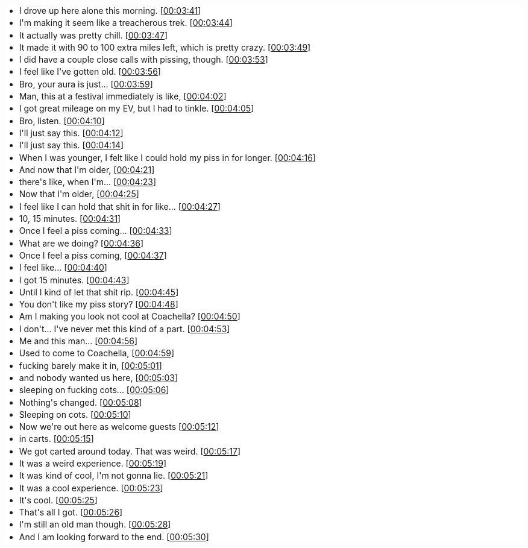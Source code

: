 *  I drove up here alone this morning. [[00:03:41](https://www.youtube.com/watch?v=4aghcgplu3I&t=221.20000000000002s)]
*  I'm making it seem like a treacherous trek. [[00:03:44](https://www.youtube.com/watch?v=4aghcgplu3I&t=224.20000000000002s)]
*  It actually was pretty chill. [[00:03:47](https://www.youtube.com/watch?v=4aghcgplu3I&t=227.20000000000002s)]
*  It made it with 90 to 100 extra miles left, which is pretty crazy. [[00:03:49](https://www.youtube.com/watch?v=4aghcgplu3I&t=229.20000000000002s)]
*  I did have a couple close calls with pissing, though. [[00:03:53](https://www.youtube.com/watch?v=4aghcgplu3I&t=233.6s)]
*  I feel like I've gotten old. [[00:03:56](https://www.youtube.com/watch?v=4aghcgplu3I&t=236.6s)]
*  Bro, your aura is just... [[00:03:59](https://www.youtube.com/watch?v=4aghcgplu3I&t=239.6s)]
*  Man, this at a festival immediately is like, [[00:04:02](https://www.youtube.com/watch?v=4aghcgplu3I&t=242.6s)]
*  I got great mileage on my EV, but I had to tinkle. [[00:04:05](https://www.youtube.com/watch?v=4aghcgplu3I&t=245.6s)]
*  Bro, listen. [[00:04:10](https://www.youtube.com/watch?v=4aghcgplu3I&t=250.6s)]
*  I'll just say this. [[00:04:12](https://www.youtube.com/watch?v=4aghcgplu3I&t=252.6s)]
*  I'll just say this. [[00:04:14](https://www.youtube.com/watch?v=4aghcgplu3I&t=254.6s)]
*  When I was younger, I felt like I could hold my piss in for longer. [[00:04:16](https://www.youtube.com/watch?v=4aghcgplu3I&t=256.59999999999997s)]
*  And now that I'm older, [[00:04:21](https://www.youtube.com/watch?v=4aghcgplu3I&t=261.0s)]
*  there's like, when I'm... [[00:04:23](https://www.youtube.com/watch?v=4aghcgplu3I&t=263.0s)]
*  Now that I'm older, [[00:04:25](https://www.youtube.com/watch?v=4aghcgplu3I&t=265.0s)]
*  I feel like I can hold that shit in for like... [[00:04:27](https://www.youtube.com/watch?v=4aghcgplu3I&t=267.0s)]
*  10, 15 minutes. [[00:04:31](https://www.youtube.com/watch?v=4aghcgplu3I&t=271.0s)]
*  Once I feel a piss coming... [[00:04:33](https://www.youtube.com/watch?v=4aghcgplu3I&t=273.0s)]
*  What are we doing? [[00:04:36](https://www.youtube.com/watch?v=4aghcgplu3I&t=276.0s)]
*  Once I feel a piss coming, [[00:04:37](https://www.youtube.com/watch?v=4aghcgplu3I&t=277.0s)]
*  I feel like... [[00:04:40](https://www.youtube.com/watch?v=4aghcgplu3I&t=280.0s)]
*  I got 15 minutes. [[00:04:43](https://www.youtube.com/watch?v=4aghcgplu3I&t=283.0s)]
*  Until I kind of let that shit rip. [[00:04:45](https://www.youtube.com/watch?v=4aghcgplu3I&t=285.0s)]
*  You don't like my piss story? [[00:04:48](https://www.youtube.com/watch?v=4aghcgplu3I&t=288.0s)]
*  Am I making you look not cool at Coachella? [[00:04:50](https://www.youtube.com/watch?v=4aghcgplu3I&t=290.4s)]
*  I don't... I've never met this kind of a part. [[00:04:53](https://www.youtube.com/watch?v=4aghcgplu3I&t=293.4s)]
*  Me and this man... [[00:04:56](https://www.youtube.com/watch?v=4aghcgplu3I&t=296.4s)]
*  Used to come to Coachella, [[00:04:59](https://www.youtube.com/watch?v=4aghcgplu3I&t=299.4s)]
*  fucking barely make it in, [[00:05:01](https://www.youtube.com/watch?v=4aghcgplu3I&t=301.4s)]
*  and nobody wanted us here, [[00:05:03](https://www.youtube.com/watch?v=4aghcgplu3I&t=303.4s)]
*  sleeping on fucking cots... [[00:05:06](https://www.youtube.com/watch?v=4aghcgplu3I&t=306.4s)]
*  Nothing's changed. [[00:05:08](https://www.youtube.com/watch?v=4aghcgplu3I&t=308.4s)]
*  Sleeping on cots. [[00:05:10](https://www.youtube.com/watch?v=4aghcgplu3I&t=310.4s)]
*  Now we're out here as welcome guests [[00:05:12](https://www.youtube.com/watch?v=4aghcgplu3I&t=312.4s)]
*  in carts. [[00:05:15](https://www.youtube.com/watch?v=4aghcgplu3I&t=315.4s)]
*  We got carted around today. That was weird. [[00:05:17](https://www.youtube.com/watch?v=4aghcgplu3I&t=317.4s)]
*  It was a weird experience. [[00:05:19](https://www.youtube.com/watch?v=4aghcgplu3I&t=319.79999999999995s)]
*  It was kind of cool, I'm not gonna lie. [[00:05:21](https://www.youtube.com/watch?v=4aghcgplu3I&t=321.79999999999995s)]
*  It was a cool experience. [[00:05:23](https://www.youtube.com/watch?v=4aghcgplu3I&t=323.79999999999995s)]
*  It's cool. [[00:05:25](https://www.youtube.com/watch?v=4aghcgplu3I&t=325.79999999999995s)]
*  That's all I got. [[00:05:26](https://www.youtube.com/watch?v=4aghcgplu3I&t=326.79999999999995s)]
*  I'm still an old man though. [[00:05:28](https://www.youtube.com/watch?v=4aghcgplu3I&t=328.79999999999995s)]
*  And I am looking forward to the end. [[00:05:30](https://www.youtube.com/watch?v=4aghcgplu3I&t=330.79999999999995s)]